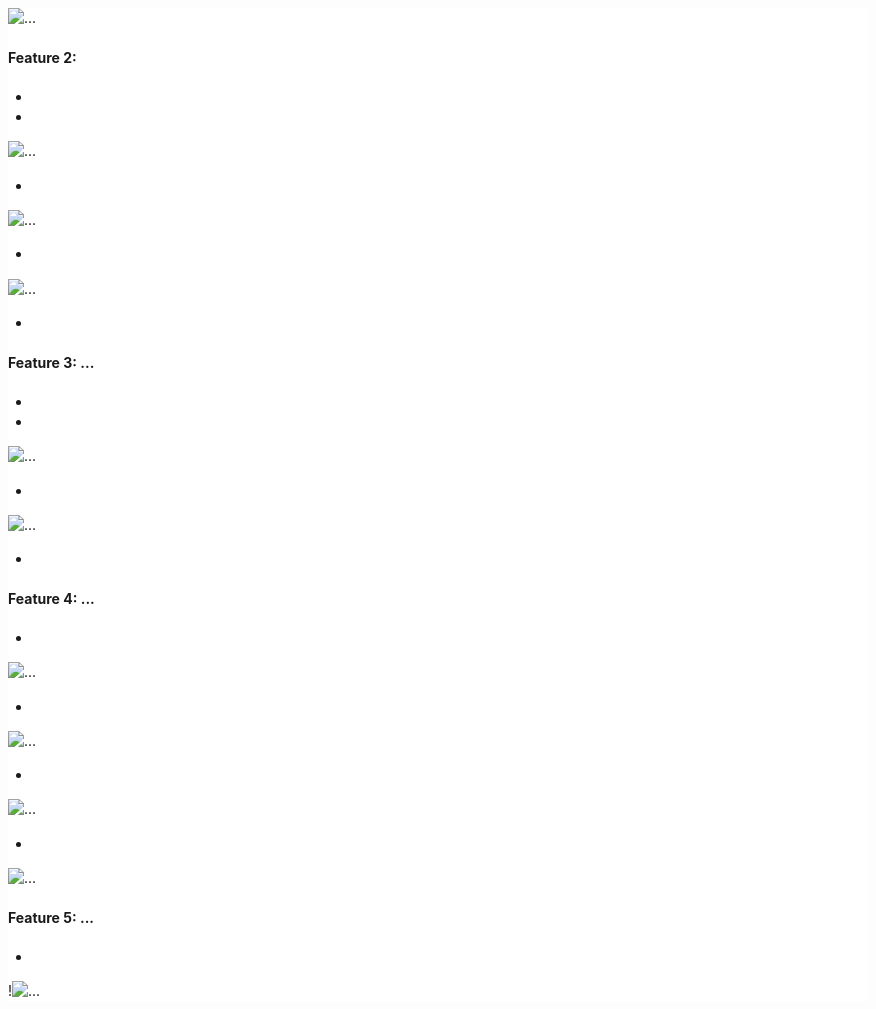 ![...]()
#### Feature 2: 

* 

* 

![...]()

* 

![...]()

* 

![...]()

* 

#### Feature 3: ...

* 

* 

![...]()

* 

![...]()

* 

#### Feature 4: ...

* 

![...]()

* 

![...]()

* 

![...]()

* 

![...]()

#### Feature 5: ...

* 

!![...]()
